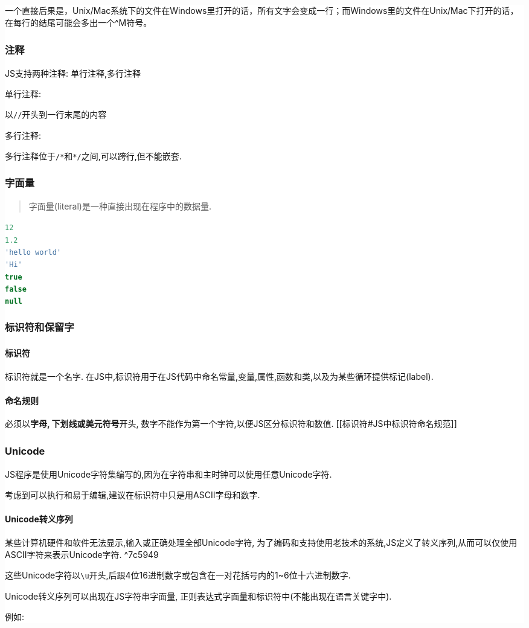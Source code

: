 一个直接后果是，Unix/Mac系统下的文件在Windows里打开的话，所有文字会变成一行；而Windows里的文件在Unix/Mac下打开的话，在每行的结尾可能会多出一个^M符号。



### 注释

JS支持两种注释: 单行注释,多行注释

单行注释:

 以`//`开头到一行末尾的内容

多行注释:

多行注释位于`/*`和`*/`之间,可以跨行,但不能嵌套.



### 字面量

> 字面量(literal)是一种直接出现在程序中的数据量.

```javascript
12
1.2
'hello world'
'Hi'
true
false
null
```



### 标识符和保留字

#### 标识符

标识符就是一个名字. 在JS中,标识符用于在JS代码中命名常量,变量,属性,函数和类,以及为某些循环提供标记(label).

#### 命名规则

必须以**字母, 下划线或美元符号**开头, 数字不能作为第一个字符,以便JS区分标识符和数值.
[[标识符#JS中标识符命名规范]]


### Unicode

JS程序是使用Unicode字符集编写的,因为在字符串和主时钟可以使用任意Unicode字符.

考虑到可以执行和易于编辑,建议在标识符中只是用ASCII字母和数字.

#### Unicode转义序列

某些计算机硬件和软件无法显示,输入或正确处理全部Unicode字符, 为了编码和支持使用老技术的系统,JS定义了转义序列,从而可以仅使用ASCII字符来表示Unicode字符. ^7c5949

这些Unicode字符以`\u`开头,后跟4位16进制数字或包含在一对花括号内的1~6位十六进制数字.

Unicode转义序列可以出现在JS字符串字面量, 正则表达式字面量和标识符中(不能出现在语言关键字中).

例如:


  ['prop_' + (() => 42)()]: 42
